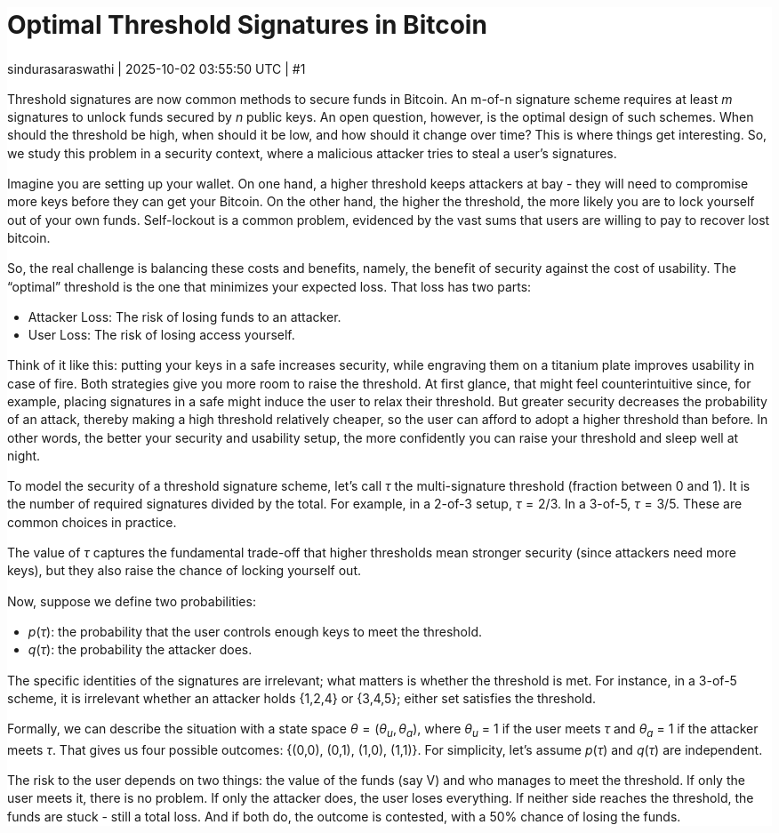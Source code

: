 # Optimal Threshold Signatures in Bitcoin

sindurasaraswathi | 2025-10-02 03:55:50 UTC | #1

Threshold signatures are now common methods to secure funds in Bitcoin. An m-of-n signature scheme requires at least $m$ signatures to unlock funds secured by $n$ public keys. An open question, however, is the optimal design of such schemes. When should the threshold be high, when should it be low, and how should it change over time? This is where things get interesting. So, we study this problem in a security context, where a malicious attacker tries to steal a user’s signatures.

Imagine you are setting up your wallet. On one hand, a higher threshold keeps attackers at bay - they will need to compromise more keys before they can get your Bitcoin. On the other hand, the higher the threshold, the more likely you are to lock yourself out of your own funds. Self-lockout is a common problem, evidenced by the vast sums that users are willing to pay to recover lost bitcoin.

So, the real challenge is balancing these costs and benefits, namely, the benefit of security against the cost of usability. The “optimal” threshold is the one that minimizes your expected loss. That loss has two parts:

* Attacker Loss: The risk of losing funds to an attacker.
*  User Loss: The risk of losing access yourself.

Think of it like this: putting your keys in a safe increases security, while engraving them on a titanium plate improves usability in case of fire. Both strategies give you more room to raise the threshold. At first glance, that might feel counterintuitive since, for example, placing signatures in a safe might induce the user to relax their threshold. But greater security decreases the probability of an attack, thereby making a high threshold relatively cheaper, so the user can afford to adopt a higher threshold than before. In other words, the better your security and usability setup, the more confidently you can raise your threshold and sleep well at night.

To model the security of a threshold signature scheme, let’s call $\tau$ the multi-signature threshold (fraction between 0 and 1). It is the number of required signatures divided by the total. For example, in a 2-of-3 setup, $\tau = 2/3$. In a 3-of-5, $\tau = 3/5$. These are common choices in practice.

The value of $\tau$ captures the fundamental trade-off that higher thresholds mean stronger security (since attackers need more keys), but they also raise the chance of locking yourself out.

Now, suppose we define two probabilities:

* $p(\tau)$: the probability that the user controls enough keys to meet the threshold.
* $q(\tau)$: the probability the attacker does.

The specific identities of the signatures are irrelevant; what matters is whether the threshold is met. For instance, in a 3-of-5 scheme, it is irrelevant whether an attacker holds {1,2,4} or {3,4,5}; either set satisfies the threshold.

Formally, we can describe the situation with a state space $\theta = (\theta_u, \theta_a)$,  where $\theta_u$ = 1 if the user meets $\tau$ and $\theta_a$ = 1 if the attacker meets $\tau$. That gives us four possible outcomes: {(0,0), (0,1), (1,0), (1,1)}. For simplicity, let’s assume $p(\tau)$ and $q(\tau)$ are independent.

The risk to the user depends on two things: the value of the funds (say V) and who manages to meet the threshold. If only the user meets it, there is no problem. If only the attacker does, the user loses everything. If neither side reaches the threshold, the funds are stuck - still a total loss. And if both do, the outcome is contested, with a 50% chance of losing the funds.
